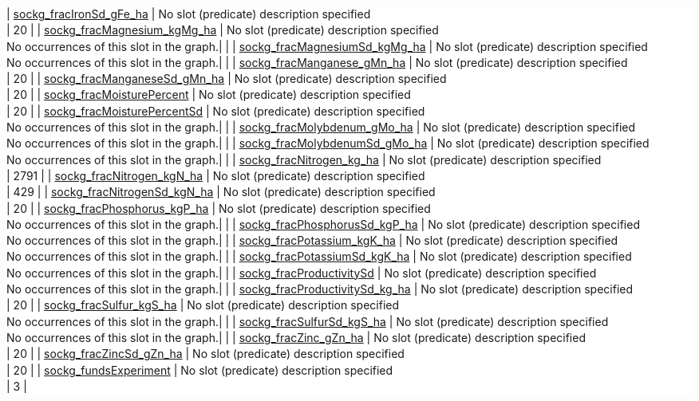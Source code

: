 | [sockg_fracIronSd_gFe_ha](slots/sockg_fracIronSd_gFe_ha.md) | No slot (predicate) description specified<br/>| 20 |
| [sockg_fracMagnesium_kgMg_ha](slots/sockg_fracMagnesium_kgMg_ha.md) | No slot (predicate) description specified<br/>No occurrences of this slot in the graph.|  |
| [sockg_fracMagnesiumSd_kgMg_ha](slots/sockg_fracMagnesiumSd_kgMg_ha.md) | No slot (predicate) description specified<br/>No occurrences of this slot in the graph.|  |
| [sockg_fracManganese_gMn_ha](slots/sockg_fracManganese_gMn_ha.md) | No slot (predicate) description specified<br/>| 20 |
| [sockg_fracManganeseSd_gMn_ha](slots/sockg_fracManganeseSd_gMn_ha.md) | No slot (predicate) description specified<br/>| 20 |
| [sockg_fracMoisturePercent](slots/sockg_fracMoisturePercent.md) | No slot (predicate) description specified<br/>| 20 |
| [sockg_fracMoisturePercentSd](slots/sockg_fracMoisturePercentSd.md) | No slot (predicate) description specified<br/>No occurrences of this slot in the graph.|  |
| [sockg_fracMolybdenum_gMo_ha](slots/sockg_fracMolybdenum_gMo_ha.md) | No slot (predicate) description specified<br/>No occurrences of this slot in the graph.|  |
| [sockg_fracMolybdenumSd_gMo_ha](slots/sockg_fracMolybdenumSd_gMo_ha.md) | No slot (predicate) description specified<br/>No occurrences of this slot in the graph.|  |
| [sockg_fracNitrogen_kg_ha](slots/sockg_fracNitrogen_kg_ha.md) | No slot (predicate) description specified<br/>| 2791 |
| [sockg_fracNitrogen_kgN_ha](slots/sockg_fracNitrogen_kgN_ha.md) | No slot (predicate) description specified<br/>| 429 |
| [sockg_fracNitrogenSd_kgN_ha](slots/sockg_fracNitrogenSd_kgN_ha.md) | No slot (predicate) description specified<br/>| 20 |
| [sockg_fracPhosphorus_kgP_ha](slots/sockg_fracPhosphorus_kgP_ha.md) | No slot (predicate) description specified<br/>No occurrences of this slot in the graph.|  |
| [sockg_fracPhosphorusSd_kgP_ha](slots/sockg_fracPhosphorusSd_kgP_ha.md) | No slot (predicate) description specified<br/>No occurrences of this slot in the graph.|  |
| [sockg_fracPotassium_kgK_ha](slots/sockg_fracPotassium_kgK_ha.md) | No slot (predicate) description specified<br/>No occurrences of this slot in the graph.|  |
| [sockg_fracPotassiumSd_kgK_ha](slots/sockg_fracPotassiumSd_kgK_ha.md) | No slot (predicate) description specified<br/>No occurrences of this slot in the graph.|  |
| [sockg_fracProductivitySd](slots/sockg_fracProductivitySd.md) | No slot (predicate) description specified<br/>No occurrences of this slot in the graph.|  |
| [sockg_fracProductivitySd_kg_ha](slots/sockg_fracProductivitySd_kg_ha.md) | No slot (predicate) description specified<br/>| 20 |
| [sockg_fracSulfur_kgS_ha](slots/sockg_fracSulfur_kgS_ha.md) | No slot (predicate) description specified<br/>No occurrences of this slot in the graph.|  |
| [sockg_fracSulfurSd_kgS_ha](slots/sockg_fracSulfurSd_kgS_ha.md) | No slot (predicate) description specified<br/>No occurrences of this slot in the graph.|  |
| [sockg_fracZinc_gZn_ha](slots/sockg_fracZinc_gZn_ha.md) | No slot (predicate) description specified<br/>| 20 |
| [sockg_fracZincSd_gZn_ha](slots/sockg_fracZincSd_gZn_ha.md) | No slot (predicate) description specified<br/>| 20 |
| [sockg_fundsExperiment](slots/sockg_fundsExperiment.md) | No slot (predicate) description specified<br/>| 3 |
